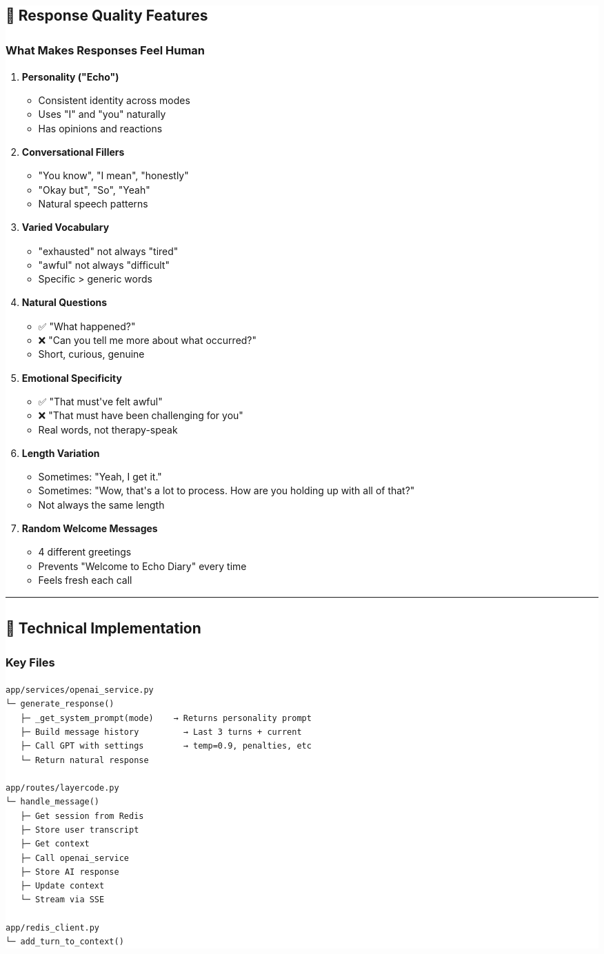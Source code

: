 
## 🎨 Response Quality Features

### **What Makes Responses Feel Human**

1. **Personality ("Echo")**
   - Consistent identity across modes
   - Uses "I" and "you" naturally
   - Has opinions and reactions

2. **Conversational Fillers**
   - "You know", "I mean", "honestly"
   - "Okay but", "So", "Yeah"
   - Natural speech patterns

3. **Varied Vocabulary**
   - "exhausted" not always "tired"
   - "awful" not always "difficult"
   - Specific > generic words

4. **Natural Questions**
   - ✅ "What happened?"
   - ❌ "Can you tell me more about what occurred?"
   - Short, curious, genuine

5. **Emotional Specificity**
   - ✅ "That must've felt awful"
   - ❌ "That must have been challenging for you"
   - Real words, not therapy-speak

6. **Length Variation**
   - Sometimes: "Yeah, I get it."
   - Sometimes: "Wow, that's a lot to process. How are you holding up with all of that?"
   - Not always the same length

7. **Random Welcome Messages**
   - 4 different greetings
   - Prevents "Welcome to Echo Diary" every time
   - Feels fresh each call

---

## 🔧 Technical Implementation

### **Key Files**

```
app/services/openai_service.py
└─ generate_response()
   ├─ _get_system_prompt(mode)    → Returns personality prompt
   ├─ Build message history         → Last 3 turns + current
   ├─ Call GPT with settings        → temp=0.9, penalties, etc
   └─ Return natural response

app/routes/layercode.py
└─ handle_message()
   ├─ Get session from Redis
   ├─ Store user transcript
   ├─ Get context
   ├─ Call openai_service
   ├─ Store AI response
   ├─ Update context
   └─ Stream via SSE

app/redis_client.py
└─ add_turn_to_context()
```